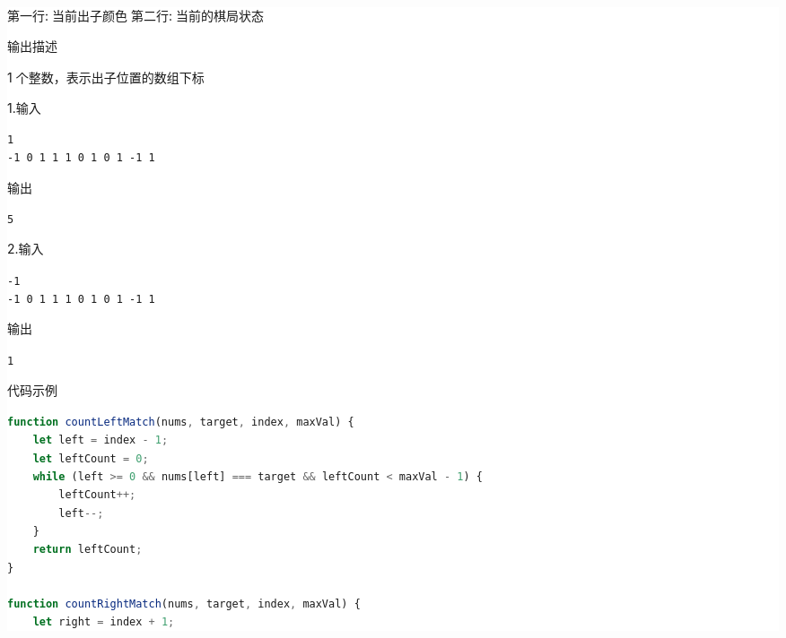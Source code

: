 第一行: 当前出子颜色
第二行: 当前的棋局状态

输出描述

1 个整数，表示出子位置的数组下标

1.输入

```
1
-1 0 1 1 1 0 1 0 1 -1 1
```

输出

```
5
```

2.输入

```
-1
-1 0 1 1 1 0 1 0 1 -1 1
```

输出

```
1
```

代码示例

```js
function countLeftMatch(nums, target, index, maxVal) {
    let left = index - 1;
    let leftCount = 0;
    while (left >= 0 && nums[left] === target && leftCount < maxVal - 1) {
        leftCount++;
        left--;
    }
    return leftCount;
}

function countRightMatch(nums, target, index, maxVal) {
    let right = index + 1;
